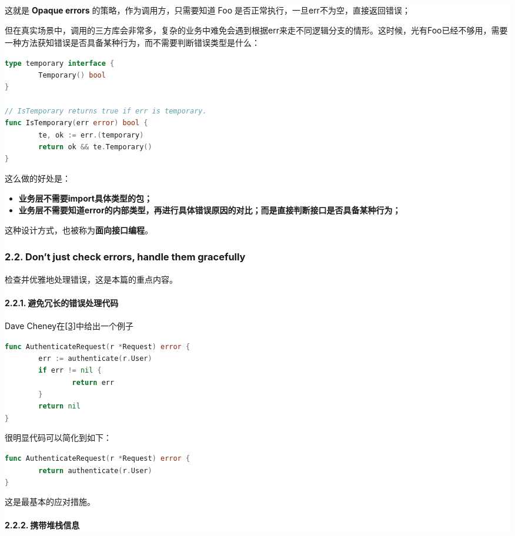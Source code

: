 这就是 **Opaque errors** 的策略，作为调用方，只需要知道 Foo 是否正常执行，一旦err不为空，直接返回错误；

但在真实场景中，调用的三方库会非常多，复杂的业务中难免会遇到根据err来走不同逻辑分支的情形。这时候，光有Foo已经不够用，需要一种方法获知错误是否具备某种行为，而不需要判断错误类型是什么：

```go
type temporary interface {
        Temporary() bool
}
 
// IsTemporary returns true if err is temporary.
func IsTemporary(err error) bool {
        te, ok := err.(temporary)
        return ok && te.Temporary()
}
```

这么做的好处是：

- **业务层不需要import具体类型的包；**
- **业务层不需要知道error的内部类型，再进行具体错误原因的对比；而是直接判断接口是否具备某种行为；**

这种设计方式，也被称为**面向接口编程**。



### 2.2. Don’t just check errors, handle them gracefully

检查并优雅地处理错误，这是本篇的重点内容。



#### 2.2.1. 避免冗长的错误处理代码

Dave Cheney在[[3]](https://dave.cheney.net/2016/04/27/dont-just-check-errors-handle-them-gracefully)中给出一个例子

```go
func AuthenticateRequest(r *Request) error {
        err := authenticate(r.User)
        if err != nil {
                return err
        }
        return nil
}
```

很明显代码可以简化到如下：

```go
func AuthenticateRequest(r *Request) error {
        return authenticate(r.User)
}
```

这是最基本的应对措施。



#### 2.2.2. 携带堆栈信息

